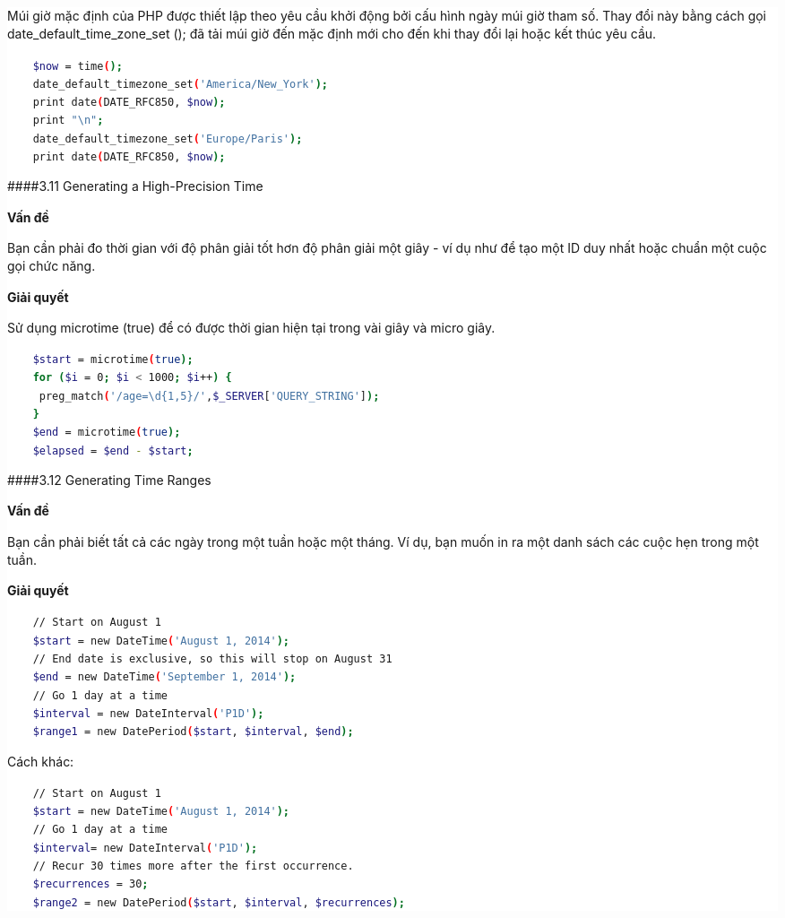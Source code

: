 Múi giờ mặc định của PHP được thiết lập theo yêu cầu khởi động bởi cấu hình ngày múi giờ tham số. Thay đổi này bằng cách gọi date_default_time_zone_set (); đã tải múi giờ đến mặc định mới cho đến khi thay đổi lại hoặc kết thúc yêu cầu.

```sh
	$now = time();
	date_default_timezone_set('America/New_York');
	print date(DATE_RFC850, $now);
	print "\n";
	date_default_timezone_set('Europe/Paris');
	print date(DATE_RFC850, $now);
```

####3.11 Generating a High-Precision Time<a name="3.11"></a>

**Vấn đề**

Bạn cần phải đo thời gian với độ phân giải tốt hơn độ phân giải một giây - ví dụ như để tạo một ID duy nhất hoặc chuẩn một cuộc gọi chức năng.

**Giải quyết**

Sử dụng microtime (true) để có được thời gian hiện tại trong vài giây và micro giây.

```sh
	$start = microtime(true);
	for ($i = 0; $i < 1000; $i++) {
	 preg_match('/age=\d{1,5}/',$_SERVER['QUERY_STRING']);
	}
	$end = microtime(true);
	$elapsed = $end - $start;

```

####3.12 Generating Time Ranges<a name="3.12"></a>

**Vấn đề**

Bạn cần phải biết tất cả các ngày trong một tuần hoặc một tháng. Ví dụ, bạn muốn in ra một danh sách các cuộc hẹn trong một tuần.

**Giải quyết**

```sh
	// Start on August 1
	$start = new DateTime('August 1, 2014');
	// End date is exclusive, so this will stop on August 31
	$end = new DateTime('September 1, 2014');
	// Go 1 day at a time
	$interval = new DateInterval('P1D');
	$range1 = new DatePeriod($start, $interval, $end);
```

Cách khác:

```sh
	// Start on August 1
	$start = new DateTime('August 1, 2014');
	// Go 1 day at a time
	$interval= new DateInterval('P1D');
	// Recur 30 times more after the first occurrence.
	$recurrences = 30;
	$range2 = new DatePeriod($start, $interval, $recurrences);

```

